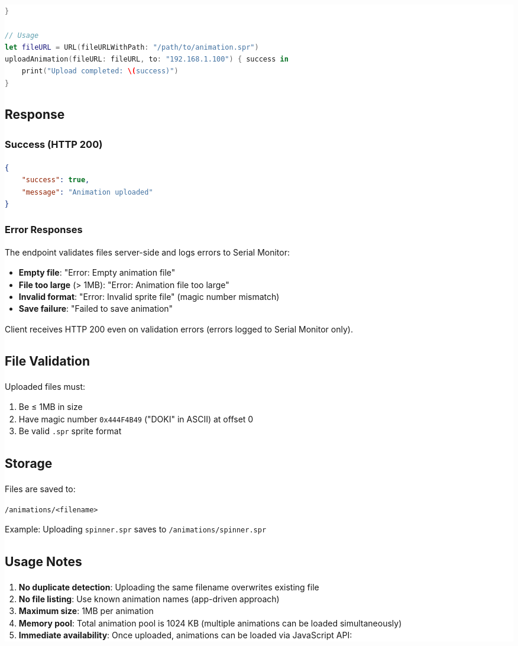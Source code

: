 ```swift
}

// Usage
let fileURL = URL(fileURLWithPath: "/path/to/animation.spr")
uploadAnimation(fileURL: fileURL, to: "192.168.1.100") { success in
    print("Upload completed: \(success)")
}
```

## Response

### Success (HTTP 200)

```json
{
    "success": true,
    "message": "Animation uploaded"
}
```

### Error Responses

The endpoint validates files server-side and logs errors to Serial Monitor:

- **Empty file**: "Error: Empty animation file"
- **File too large** (> 1MB): "Error: Animation file too large"
- **Invalid format**: "Error: Invalid sprite file" (magic number mismatch)
- **Save failure**: "Failed to save animation"

Client receives HTTP 200 even on validation errors (errors logged to Serial Monitor only).

## File Validation

Uploaded files must:
1. Be ≤ 1MB in size
2. Have magic number `0x444F4B49` ("DOKI" in ASCII) at offset 0
3. Be valid `.spr` sprite format

## Storage

Files are saved to:
```
/animations/<filename>
```

Example: Uploading `spinner.spr` saves to `/animations/spinner.spr`

## Usage Notes

1. **No duplicate detection**: Uploading the same filename overwrites existing file
2. **No file listing**: Use known animation names (app-driven approach)
3. **Maximum size**: 1MB per animation
4. **Memory pool**: Total animation pool is 1024 KB (multiple animations can be loaded simultaneously)
5. **Immediate availability**: Once uploaded, animations can be loaded via JavaScript API:
